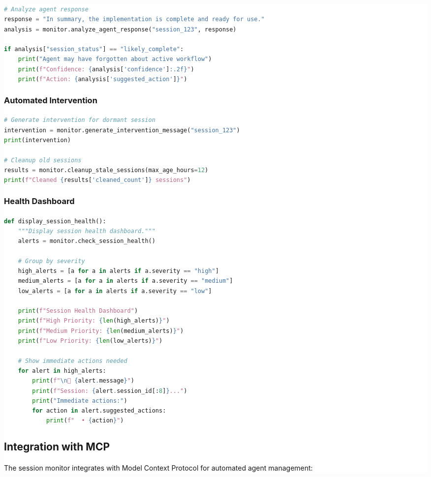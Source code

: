 ```python
# Analyze agent response
response = "In summary, the implementation is complete and ready for use."
analysis = monitor.analyze_agent_response("session_123", response)

if analysis["session_status"] == "likely_complete":
    print("Agent may have forgotten about active workflow")
    print(f"Confidence: {analysis['confidence']:.2f}")
    print(f"Action: {analysis['suggested_action']}")
```

### Automated Intervention

```python
# Generate intervention for dormant session
intervention = monitor.generate_intervention_message("session_123")
print(intervention)

# Cleanup old sessions
results = monitor.cleanup_stale_sessions(max_age_hours=12)
print(f"Cleaned {results['cleaned_count']} sessions")
```

### Health Dashboard

```python
def display_session_health():
    """Display session health dashboard."""
    alerts = monitor.check_session_health()

    # Group by severity
    high_alerts = [a for a in alerts if a.severity == "high"]
    medium_alerts = [a for a in alerts if a.severity == "medium"]
    low_alerts = [a for a in alerts if a.severity == "low"]

    print(f"Session Health Dashboard")
    print(f"High Priority: {len(high_alerts)}")
    print(f"Medium Priority: {len(medium_alerts)}")
    print(f"Low Priority: {len(low_alerts)}")

    # Show immediate actions needed
    for alert in high_alerts:
        print(f"\n🚨 {alert.message}")
        print(f"Session: {alert.session_id[:8]}...")
        print("Immediate actions:")
        for action in alert.suggested_actions:
            print(f"  • {action}")
```

## Integration with MCP

The session monitor integrates with Model Context Protocol for automated agent management:
